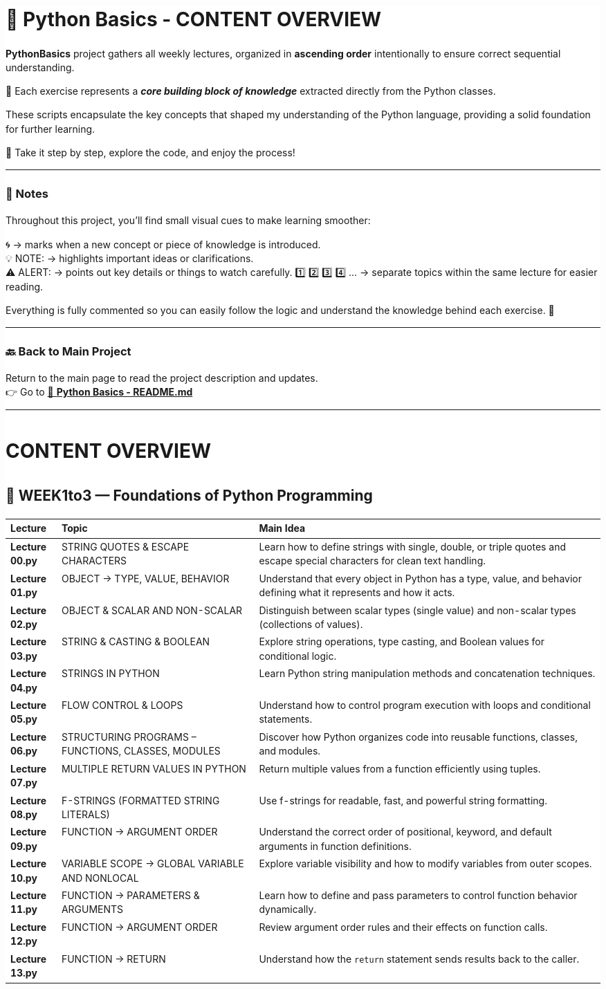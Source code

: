 # 🧭 Python Basics - CONTENT OVERVIEW

**PythonBasics** project gathers all weekly lectures, organized in **ascending order** intentionally to ensure correct sequential understanding. 

🧩 Each exercise represents a ***core building block of knowledge*** extracted directly from the Python classes. 

These scripts encapsulate the key concepts that shaped my understanding of the Python language, providing a solid foundation for further learning. 

🚀 Take it step by step, explore the code, and enjoy the process!

---

### 📝 Notes  
Throughout this project, you’ll find small visual cues to make learning smoother:  

🌀 → marks when a new concept or piece of knowledge is introduced.  
💡 NOTE: → highlights important ideas or clarifications.  
⚠️ ALERT: → points out key details or things to watch carefully.
1️⃣ 2️⃣ 3️⃣ 4️⃣ ... → separate topics within the same lecture for easier reading.  

Everything is fully commented so you can easily follow the logic and understand the knowledge behind each exercise. 💬  

---

### 🔙 Back to Main Project  
Return to the main page to read the project description and updates.  
👉 Go to [🧠 **Python Basics - README.md**](README.md)

---

# CONTENT OVERVIEW
## 📘 WEEK1to3 — Foundations of Python Programming

| Lecture | Topic | Main Idea |
|:--|:--|:--|
| **Lecture00.py** | STRING QUOTES & ESCAPE CHARACTERS | Learn how to define strings with single, double, or triple quotes and escape special characters for clean text handling. |
| **Lecture01.py** | OBJECT → TYPE, VALUE, BEHAVIOR | Understand that every object in Python has a type, value, and behavior defining what it represents and how it acts. |
| **Lecture02.py** | OBJECT & SCALAR AND NON-SCALAR | Distinguish between scalar types (single value) and non-scalar types (collections of values). |
| **Lecture03.py** | STRING & CASTING & BOOLEAN | Explore string operations, type casting, and Boolean values for conditional logic. |
| **Lecture04.py** | STRINGS IN PYTHON | Learn Python string manipulation methods and concatenation techniques. |
| **Lecture05.py** | FLOW CONTROL & LOOPS | Understand how to control program execution with loops and conditional statements. |
| **Lecture06.py** | STRUCTURING PROGRAMS – FUNCTIONS, CLASSES, MODULES | Discover how Python organizes code into reusable functions, classes, and modules. |
| **Lecture07.py** | MULTIPLE RETURN VALUES IN PYTHON | Return multiple values from a function efficiently using tuples. |
| **Lecture08.py** | F-STRINGS (FORMATTED STRING LITERALS) | Use f-strings for readable, fast, and powerful string formatting. |
| **Lecture09.py** | FUNCTION → ARGUMENT ORDER | Understand the correct order of positional, keyword, and default arguments in function definitions. |
| **Lecture10.py** | VARIABLE SCOPE → GLOBAL VARIABLE AND NONLOCAL | Explore variable visibility and how to modify variables from outer scopes. |
| **Lecture11.py** | FUNCTION → PARAMETERS & ARGUMENTS | Learn how to define and pass parameters to control function behavior dynamically. |
| **Lecture12.py** | FUNCTION → ARGUMENT ORDER | Review argument order rules and their effects on function calls. |
| **Lecture13.py** | FUNCTION → RETURN | Understand how the `return` statement sends results back to the caller. |